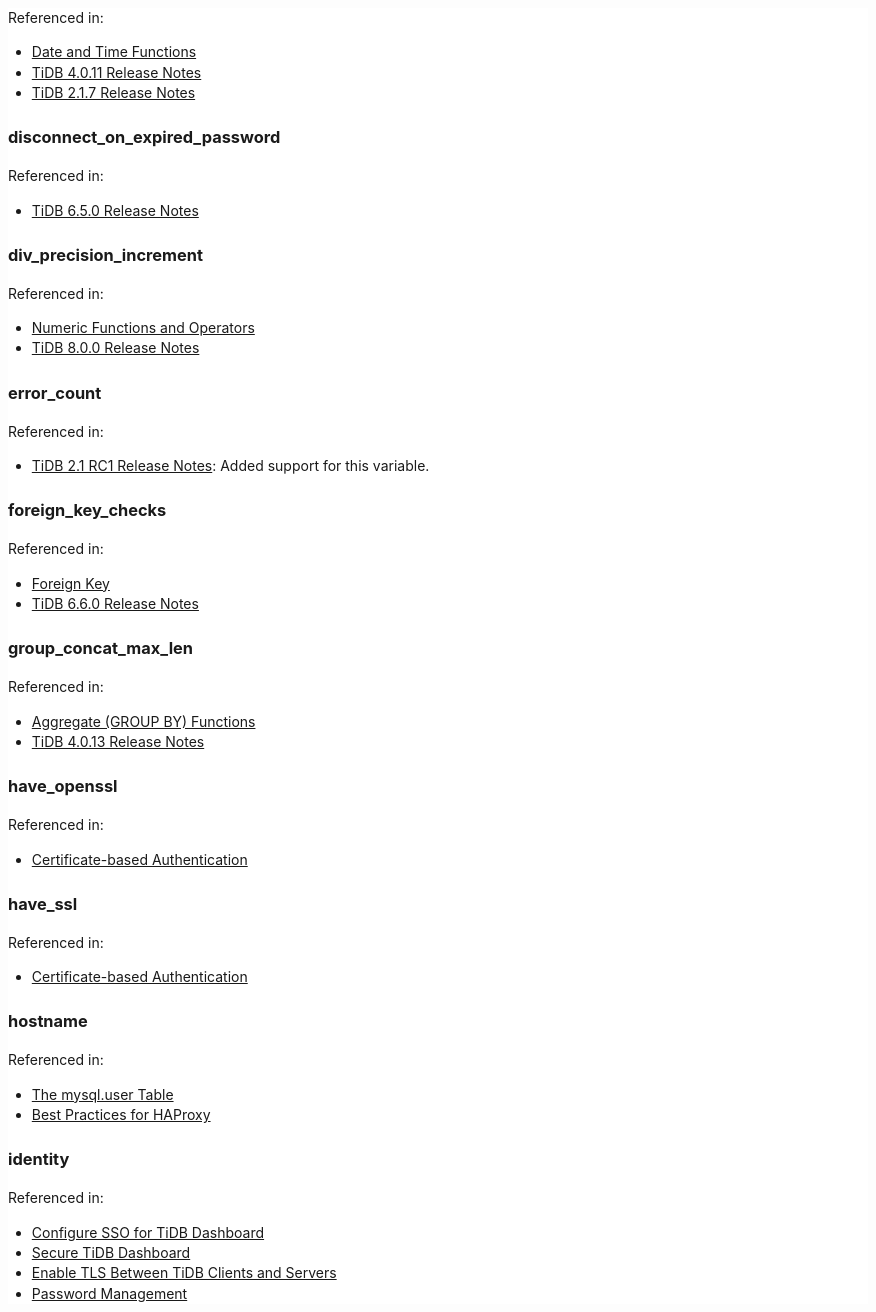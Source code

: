 Referenced in:
- [Date and Time Functions](/functions-and-operators/date-and-time-functions.md)
- [TiDB 4.0.11 Release Notes](/releases/release-4.0.11.md)
- [TiDB 2.1.7 Release Notes](/releases/release-2.1.7.md)

### disconnect_on_expired_password

Referenced in:
- [TiDB 6.5.0 Release Notes](/releases/release-6.5.0.md)

### div_precision_increment

Referenced in:
- [Numeric Functions and Operators](/functions-and-operators/numeric-functions-and-operators.md)
- [TiDB 8.0.0 Release Notes](/releases/release-8.0.0.md)

### error_count

Referenced in:
- [TiDB 2.1 RC1 Release Notes](/releases/release-2.1-rc.1.md): Added support for this variable.

### foreign_key_checks

Referenced in:
- [Foreign Key](/foreign-key.md)
- [TiDB 6.6.0 Release Notes](/releases/release-6.6.0.md)

### group_concat_max_len

Referenced in:
- [Aggregate (GROUP BY) Functions](/functions-and-operators/aggregate-group-by-functions.md)
- [TiDB 4.0.13 Release Notes](/releases/release-4.0.13.md)

### have_openssl

Referenced in:
- [Certificate-based Authentication](/certificate-authentication.md)

### have_ssl

Referenced in:
- [Certificate-based Authentication](/certificate-authentication.md)

### hostname

Referenced in:
- [The mysql.user Table](/mysql-schema/mysql-schema-user.md)
- [Best Practices for HAProxy](/best-practices/haproxy-best-practices.md)

### identity

Referenced in:
- [Configure SSO for TiDB Dashboard](/dashboard/dashboard-session-sso.md)
- [Secure TiDB Dashboard](/dashboard/dashboard-ops-security.md)
- [Enable TLS Between TiDB Clients and Servers](/enable-tls-between-clients-and-servers.md)
- [Password Management](/password-management.md)
